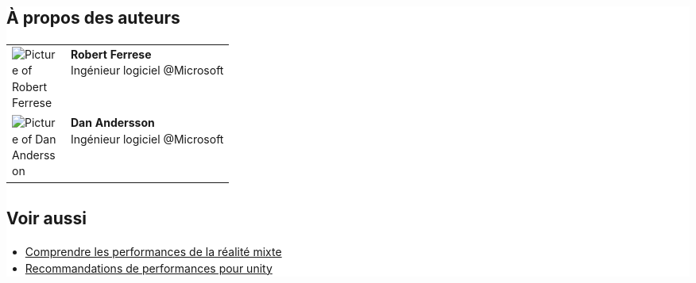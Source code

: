 ## <a name="about-the-authors"></a>À propos des auteurs

<table style="border:0">
<tr>
<td style="border:0" width="60px"><img alt="Picture of Robert Ferrese" width="60" height="60" src="images/robert-ferrese-60px.jpg"></td>
<td style="border:0"><b>Robert Ferrese</b><br>Ingénieur logiciel @Microsoft</td>
</tr>
<tr>
<td style="border:0" width="60px"><img alt="Picture of Dan Andersson" width="60" height="60" src="images/dan-andersson-60px.jpg"></td>
<td style="border:0"><b>Dan Andersson</b><br>Ingénieur logiciel @Microsoft</td>
</tr>
</table>


## <a name="see-also"></a>Voir aussi
* [Comprendre les performances de la réalité mixte](../develop/platform-capabilities-and-apis/understanding-performance-for-mixed-reality.md)
* [Recommandations de performances pour unity](../develop/unity/performance-recommendations-for-unity.md)

 
